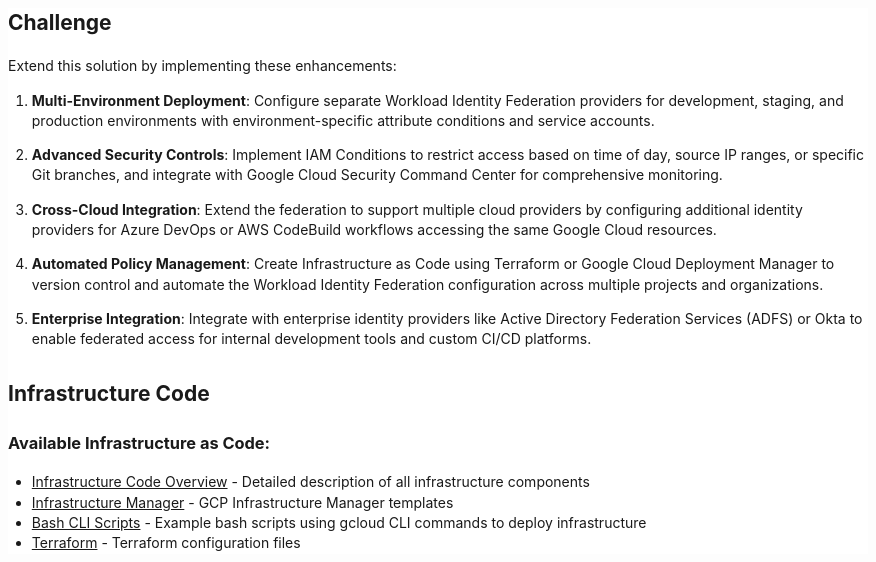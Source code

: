 ## Challenge

Extend this solution by implementing these enhancements:

1. **Multi-Environment Deployment**: Configure separate Workload Identity Federation providers for development, staging, and production environments with environment-specific attribute conditions and service accounts.

2. **Advanced Security Controls**: Implement IAM Conditions to restrict access based on time of day, source IP ranges, or specific Git branches, and integrate with Google Cloud Security Command Center for comprehensive monitoring.

3. **Cross-Cloud Integration**: Extend the federation to support multiple cloud providers by configuring additional identity providers for Azure DevOps or AWS CodeBuild workflows accessing the same Google Cloud resources.

4. **Automated Policy Management**: Create Infrastructure as Code using Terraform or Google Cloud Deployment Manager to version control and automate the Workload Identity Federation configuration across multiple projects and organizations.

5. **Enterprise Integration**: Integrate with enterprise identity providers like Active Directory Federation Services (ADFS) or Okta to enable federated access for internal development tools and custom CI/CD platforms.

## Infrastructure Code

### Available Infrastructure as Code:

- [Infrastructure Code Overview](code/README.md) - Detailed description of all infrastructure components
- [Infrastructure Manager](code/infrastructure-manager/) - GCP Infrastructure Manager templates
- [Bash CLI Scripts](code/scripts/) - Example bash scripts using gcloud CLI commands to deploy infrastructure
- [Terraform](code/terraform/) - Terraform configuration files